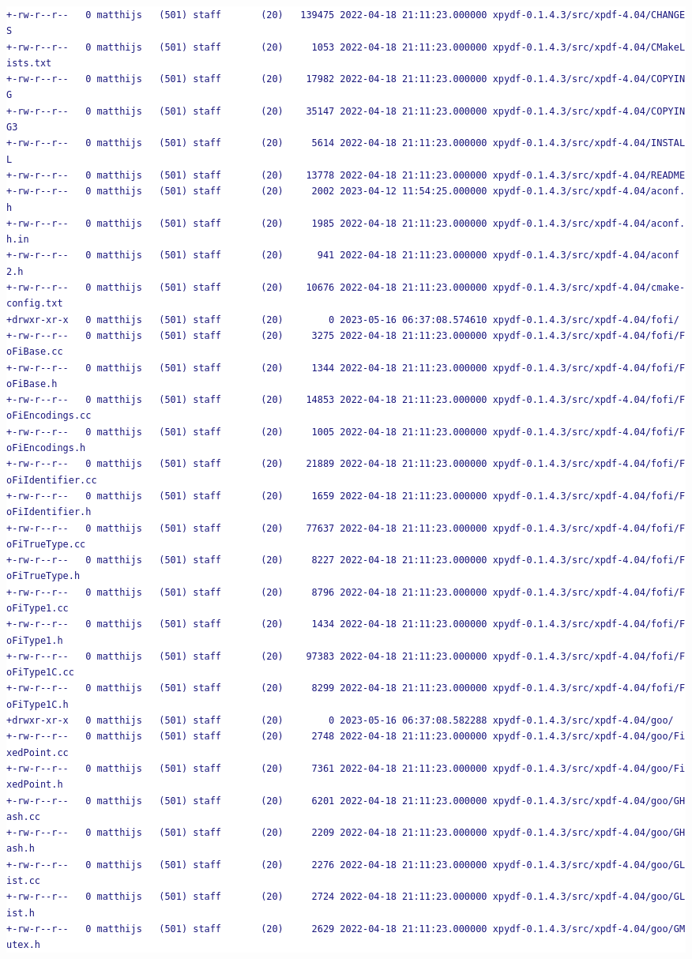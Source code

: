 ```diff
+-rw-r--r--   0 matthijs   (501) staff       (20)   139475 2022-04-18 21:11:23.000000 xpydf-0.1.4.3/src/xpdf-4.04/CHANGES
+-rw-r--r--   0 matthijs   (501) staff       (20)     1053 2022-04-18 21:11:23.000000 xpydf-0.1.4.3/src/xpdf-4.04/CMakeLists.txt
+-rw-r--r--   0 matthijs   (501) staff       (20)    17982 2022-04-18 21:11:23.000000 xpydf-0.1.4.3/src/xpdf-4.04/COPYING
+-rw-r--r--   0 matthijs   (501) staff       (20)    35147 2022-04-18 21:11:23.000000 xpydf-0.1.4.3/src/xpdf-4.04/COPYING3
+-rw-r--r--   0 matthijs   (501) staff       (20)     5614 2022-04-18 21:11:23.000000 xpydf-0.1.4.3/src/xpdf-4.04/INSTALL
+-rw-r--r--   0 matthijs   (501) staff       (20)    13778 2022-04-18 21:11:23.000000 xpydf-0.1.4.3/src/xpdf-4.04/README
+-rw-r--r--   0 matthijs   (501) staff       (20)     2002 2023-04-12 11:54:25.000000 xpydf-0.1.4.3/src/xpdf-4.04/aconf.h
+-rw-r--r--   0 matthijs   (501) staff       (20)     1985 2022-04-18 21:11:23.000000 xpydf-0.1.4.3/src/xpdf-4.04/aconf.h.in
+-rw-r--r--   0 matthijs   (501) staff       (20)      941 2022-04-18 21:11:23.000000 xpydf-0.1.4.3/src/xpdf-4.04/aconf2.h
+-rw-r--r--   0 matthijs   (501) staff       (20)    10676 2022-04-18 21:11:23.000000 xpydf-0.1.4.3/src/xpdf-4.04/cmake-config.txt
+drwxr-xr-x   0 matthijs   (501) staff       (20)        0 2023-05-16 06:37:08.574610 xpydf-0.1.4.3/src/xpdf-4.04/fofi/
+-rw-r--r--   0 matthijs   (501) staff       (20)     3275 2022-04-18 21:11:23.000000 xpydf-0.1.4.3/src/xpdf-4.04/fofi/FoFiBase.cc
+-rw-r--r--   0 matthijs   (501) staff       (20)     1344 2022-04-18 21:11:23.000000 xpydf-0.1.4.3/src/xpdf-4.04/fofi/FoFiBase.h
+-rw-r--r--   0 matthijs   (501) staff       (20)    14853 2022-04-18 21:11:23.000000 xpydf-0.1.4.3/src/xpdf-4.04/fofi/FoFiEncodings.cc
+-rw-r--r--   0 matthijs   (501) staff       (20)     1005 2022-04-18 21:11:23.000000 xpydf-0.1.4.3/src/xpdf-4.04/fofi/FoFiEncodings.h
+-rw-r--r--   0 matthijs   (501) staff       (20)    21889 2022-04-18 21:11:23.000000 xpydf-0.1.4.3/src/xpdf-4.04/fofi/FoFiIdentifier.cc
+-rw-r--r--   0 matthijs   (501) staff       (20)     1659 2022-04-18 21:11:23.000000 xpydf-0.1.4.3/src/xpdf-4.04/fofi/FoFiIdentifier.h
+-rw-r--r--   0 matthijs   (501) staff       (20)    77637 2022-04-18 21:11:23.000000 xpydf-0.1.4.3/src/xpdf-4.04/fofi/FoFiTrueType.cc
+-rw-r--r--   0 matthijs   (501) staff       (20)     8227 2022-04-18 21:11:23.000000 xpydf-0.1.4.3/src/xpdf-4.04/fofi/FoFiTrueType.h
+-rw-r--r--   0 matthijs   (501) staff       (20)     8796 2022-04-18 21:11:23.000000 xpydf-0.1.4.3/src/xpdf-4.04/fofi/FoFiType1.cc
+-rw-r--r--   0 matthijs   (501) staff       (20)     1434 2022-04-18 21:11:23.000000 xpydf-0.1.4.3/src/xpdf-4.04/fofi/FoFiType1.h
+-rw-r--r--   0 matthijs   (501) staff       (20)    97383 2022-04-18 21:11:23.000000 xpydf-0.1.4.3/src/xpdf-4.04/fofi/FoFiType1C.cc
+-rw-r--r--   0 matthijs   (501) staff       (20)     8299 2022-04-18 21:11:23.000000 xpydf-0.1.4.3/src/xpdf-4.04/fofi/FoFiType1C.h
+drwxr-xr-x   0 matthijs   (501) staff       (20)        0 2023-05-16 06:37:08.582288 xpydf-0.1.4.3/src/xpdf-4.04/goo/
+-rw-r--r--   0 matthijs   (501) staff       (20)     2748 2022-04-18 21:11:23.000000 xpydf-0.1.4.3/src/xpdf-4.04/goo/FixedPoint.cc
+-rw-r--r--   0 matthijs   (501) staff       (20)     7361 2022-04-18 21:11:23.000000 xpydf-0.1.4.3/src/xpdf-4.04/goo/FixedPoint.h
+-rw-r--r--   0 matthijs   (501) staff       (20)     6201 2022-04-18 21:11:23.000000 xpydf-0.1.4.3/src/xpdf-4.04/goo/GHash.cc
+-rw-r--r--   0 matthijs   (501) staff       (20)     2209 2022-04-18 21:11:23.000000 xpydf-0.1.4.3/src/xpdf-4.04/goo/GHash.h
+-rw-r--r--   0 matthijs   (501) staff       (20)     2276 2022-04-18 21:11:23.000000 xpydf-0.1.4.3/src/xpdf-4.04/goo/GList.cc
+-rw-r--r--   0 matthijs   (501) staff       (20)     2724 2022-04-18 21:11:23.000000 xpydf-0.1.4.3/src/xpdf-4.04/goo/GList.h
+-rw-r--r--   0 matthijs   (501) staff       (20)     2629 2022-04-18 21:11:23.000000 xpydf-0.1.4.3/src/xpdf-4.04/goo/GMutex.h
```